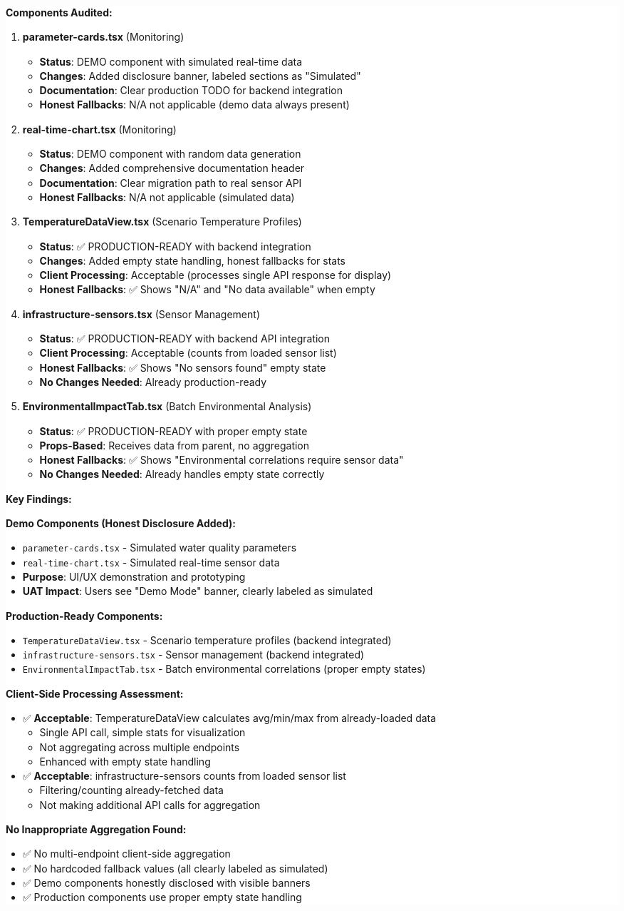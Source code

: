 **Components Audited:**
1. **parameter-cards.tsx** (Monitoring)
   - **Status**: DEMO component with simulated real-time data
   - **Changes**: Added disclosure banner, labeled sections as "Simulated"
   - **Documentation**: Clear production TODO for backend integration
   - **Honest Fallbacks**: N/A not applicable (demo data always present)

2. **real-time-chart.tsx** (Monitoring)
   - **Status**: DEMO component with random data generation  
   - **Changes**: Added comprehensive documentation header
   - **Documentation**: Clear migration path to real sensor API
   - **Honest Fallbacks**: N/A not applicable (simulated data)

3. **TemperatureDataView.tsx** (Scenario Temperature Profiles)
   - **Status**: ✅ PRODUCTION-READY with backend integration
   - **Changes**: Added empty state handling, honest fallbacks for stats
   - **Client Processing**: Acceptable (processes single API response for display)
   - **Honest Fallbacks**: ✅ Shows "N/A" and "No data available" when empty

4. **infrastructure-sensors.tsx** (Sensor Management)
   - **Status**: ✅ PRODUCTION-READY with backend API integration
   - **Client Processing**: Acceptable (counts from loaded sensor list)
   - **Honest Fallbacks**: ✅ Shows "No sensors found" empty state
   - **No Changes Needed**: Already production-ready

5. **EnvironmentalImpactTab.tsx** (Batch Environmental Analysis)
   - **Status**: ✅ PRODUCTION-READY with proper empty state
   - **Props-Based**: Receives data from parent, no aggregation
   - **Honest Fallbacks**: ✅ Shows "Environmental correlations require sensor data"
   - **No Changes Needed**: Already handles empty state correctly

**Key Findings:**

**Demo Components (Honest Disclosure Added):**
- `parameter-cards.tsx` - Simulated water quality parameters
- `real-time-chart.tsx` - Simulated real-time sensor data
- **Purpose**: UI/UX demonstration and prototyping
- **UAT Impact**: Users see "Demo Mode" banner, clearly labeled as simulated

**Production-Ready Components:**
- `TemperatureDataView.tsx` - Scenario temperature profiles (backend integrated)
- `infrastructure-sensors.tsx` - Sensor management (backend integrated)
- `EnvironmentalImpactTab.tsx` - Batch environmental correlations (proper empty states)

**Client-Side Processing Assessment:**
- ✅ **Acceptable**: TemperatureDataView calculates avg/min/max from already-loaded data
  - Single API call, simple stats for visualization
  - Not aggregating across multiple endpoints
  - Enhanced with empty state handling
- ✅ **Acceptable**: infrastructure-sensors counts from loaded sensor list
  - Filtering/counting already-fetched data
  - Not making additional API calls for aggregation

**No Inappropriate Aggregation Found:**
- ✅ No multi-endpoint client-side aggregation
- ✅ No hardcoded fallback values (all clearly labeled as simulated)
- ✅ Demo components honestly disclosed with visible banners
- ✅ Production components use proper empty state handling
